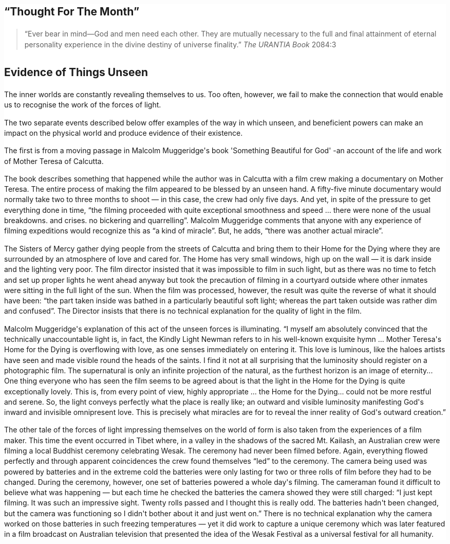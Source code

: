 ## “Thought For The Month” 

> “Ever bear in mind—God and men need each other. They are mutually necessary to the full and final attainment of eternal personality experience in the divine destiny of universe finality.” _The URANTIA Book_ 2084:3

## Evidence of Things Unseen

The inner worlds are constantly revealing themselves to us. Too often, however, we fail to make the connection that would enable us to recognise the work of the forces of light.

The two separate events described below offer examples of the way in which unseen, and beneficient powers can make an impact on the physical world and produce evidence of their existence.

The first is from a moving passage in Malcolm Muggeridge's book 'Something Beautiful for God' -an account of the life and work of Mother Teresa of Calcutta.

The book describes something that happened while the author was in Calcutta with a film crew making a documentary on Mother Teresa. The entire process of making the film appeared to be blessed by an unseen hand. A fifty-five minute documentary would normally take two to three months to shoot — in this case, the crew had only five days. And yet, in spite of the pressure to get everything done in time, “the filming proceeded with quite exceptional smoothness and speed ... there were none of the usual breakdowns. and crises. no bickering and quarrelling”. Malcolm Muggeridge comments that anyone with any experience of filming expeditions would recognize this as “a kind of miracle”. But, he adds, “there was another actual miracle”.

The Sisters of Mercy gather dying people from the streets of Calcutta and bring them to their Home for the Dying where they are surrounded by an atmosphere of love and cared for. The Home has very small windows, high up on the wall — it is dark inside and the lighting very poor. The film director insisted that it was impossible to film in such light, but as there was no time to fetch and set up proper lights he went ahead anyway but took the precaution of filming in a courtyard outside where other inmates were sitting in the full light of the sun. When the film was processed, however, the result was quite the reverse of what it should have been: “the part taken inside was bathed in a particularly beautiful soft light; whereas the part taken outside was rather dim and confused”. The Director insists that there is no technical explanation for the quality of light in the film.

Malcolm Muggeridge's explanation of this act of the unseen forces is illuminating. “I myself am absolutely convinced that the technically unaccountable light is, in fact, the Kindly Light Newman refers to in his well-known exquisite hymn ... Mother Teresa's Home for the Dying is overflowing with love, as one senses immediately on entering it. This love is luminous, like the haloes artists have seen and made visible round the heads of the saints. I find it not at all surprising that the luminosity should register on a photographic film. The supernatural is only an infinite projection of the natural, as the furthest horizon is an image of eternity... One thing everyone who has seen the film seems to be agreed about is that the light in the Home for the Dying is quite exceptionally lovely. This is, from every point of view, highly appropriate ... the Home for the Dying... could not be more restful and serene. So, the light conveys perfectly what the place is really like; an outward and visible luminosity manifesting God's inward and invisible omnipresent love. This is precisely what miracles are for to reveal the inner reality of God's outward creation.”

The other tale of the forces of light impressing themselves on the world of form is also taken from the experiences of a film maker. This time the event occurred in Tibet where, in a valley in the shadows of the sacred Mt. Kailash, an Australian crew were filming a local Buddhist ceremony celebrating Wesak. The ceremony had never been filmed before. Again, everything flowed perfectly and through apparent coincidences the crew found themselves “led” to the ceremony. The camera being used was powered by batteries and in the extreme cold the batteries were only lasting for two or three rolls of film before they had to be changed. During the ceremony, however, one set of batteries powered a whole day's filming. The cameraman found it difficult to believe what was happening — but each time he checked the batteries the camera showed they were still charged: “I just kept filming. It was such an impressive sight. Twenty rolls passed and I thought this is really odd. The batteries hadn't been changed, but the camera was functioning so I didn't bother about it and just went on.” There is no technical explanation why the camera worked on those batteries in such freezing temperatures — yet it did work to capture a unique ceremony which was later featured in a film broadcast on Australian television that presented the idea of the Wesak Festival as a universal festival for all humanity.
